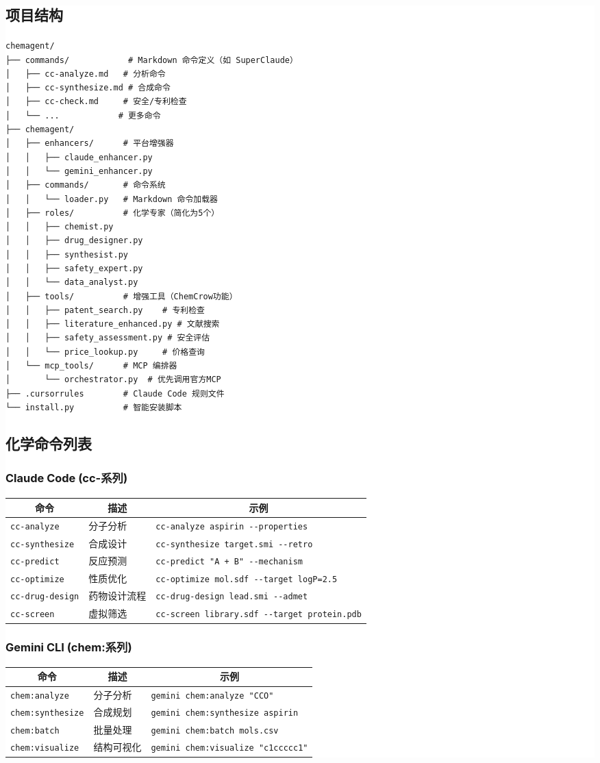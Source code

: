 ## 项目结构

```
chemagent/
├── commands/            # Markdown 命令定义（如 SuperClaude）
│   ├── cc-analyze.md   # 分析命令
│   ├── cc-synthesize.md # 合成命令
│   ├── cc-check.md     # 安全/专利检查
│   └── ...            # 更多命令
├── chemagent/
│   ├── enhancers/      # 平台增强器
│   │   ├── claude_enhancer.py
│   │   └── gemini_enhancer.py
│   ├── commands/       # 命令系统
│   │   └── loader.py   # Markdown 命令加载器
│   ├── roles/          # 化学专家（简化为5个）
│   │   ├── chemist.py
│   │   ├── drug_designer.py
│   │   ├── synthesist.py
│   │   ├── safety_expert.py
│   │   └── data_analyst.py
│   ├── tools/          # 增强工具（ChemCrow功能）
│   │   ├── patent_search.py    # 专利检查
│   │   ├── literature_enhanced.py # 文献搜索
│   │   ├── safety_assessment.py # 安全评估
│   │   └── price_lookup.py     # 价格查询
│   └── mcp_tools/      # MCP 编排器
│       └── orchestrator.py  # 优先调用官方MCP
├── .cursorrules        # Claude Code 规则文件
└── install.py          # 智能安装脚本
```

## 化学命令列表

### Claude Code (cc-系列)
| 命令 | 描述 | 示例 |
|------|------|------|
| `cc-analyze` | 分子分析 | `cc-analyze aspirin --properties` |
| `cc-synthesize` | 合成设计 | `cc-synthesize target.smi --retro` |
| `cc-predict` | 反应预测 | `cc-predict "A + B" --mechanism` |
| `cc-optimize` | 性质优化 | `cc-optimize mol.sdf --target logP=2.5` |
| `cc-drug-design` | 药物设计流程 | `cc-drug-design lead.smi --admet` |
| `cc-screen` | 虚拟筛选 | `cc-screen library.sdf --target protein.pdb` |

### Gemini CLI (chem:系列)
| 命令 | 描述 | 示例 |
|------|------|------|
| `chem:analyze` | 分子分析 | `gemini chem:analyze "CCO"` |
| `chem:synthesize` | 合成规划 | `gemini chem:synthesize aspirin` |
| `chem:batch` | 批量处理 | `gemini chem:batch mols.csv` |
| `chem:visualize` | 结构可视化 | `gemini chem:visualize "c1ccccc1"` |
